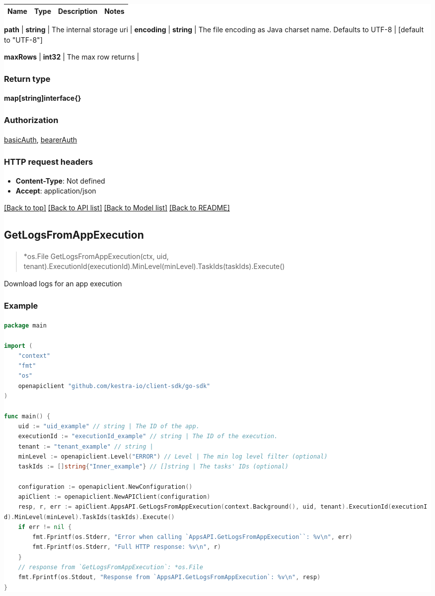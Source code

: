 
Name | Type | Description  | Notes
------------- | ------------- | ------------- | -------------

 **path** | **string** | The internal storage uri | 
 **encoding** | **string** | The file encoding as Java charset name. Defaults to UTF-8 | [default to &quot;UTF-8&quot;]

 **maxRows** | **int32** | The max row returns | 

### Return type

**map[string]interface{}**

### Authorization

[basicAuth](../README.md#basicAuth), [bearerAuth](../README.md#bearerAuth)

### HTTP request headers

- **Content-Type**: Not defined
- **Accept**: application/json

[[Back to top]](#) [[Back to API list]](../README.md#documentation-for-api-endpoints)
[[Back to Model list]](../README.md#documentation-for-models)
[[Back to README]](../README.md)


## GetLogsFromAppExecution

> *os.File GetLogsFromAppExecution(ctx, uid, tenant).ExecutionId(executionId).MinLevel(minLevel).TaskIds(taskIds).Execute()

Download logs for an app execution

### Example

```go
package main

import (
	"context"
	"fmt"
	"os"
	openapiclient "github.com/kestra-io/client-sdk/go-sdk"
)

func main() {
	uid := "uid_example" // string | The ID of the app.
	executionId := "executionId_example" // string | The ID of the execution.
	tenant := "tenant_example" // string | 
	minLevel := openapiclient.Level("ERROR") // Level | The min log level filter (optional)
	taskIds := []string{"Inner_example"} // []string | The tasks' IDs (optional)

	configuration := openapiclient.NewConfiguration()
	apiClient := openapiclient.NewAPIClient(configuration)
	resp, r, err := apiClient.AppsAPI.GetLogsFromAppExecution(context.Background(), uid, tenant).ExecutionId(executionId).MinLevel(minLevel).TaskIds(taskIds).Execute()
	if err != nil {
		fmt.Fprintf(os.Stderr, "Error when calling `AppsAPI.GetLogsFromAppExecution``: %v\n", err)
		fmt.Fprintf(os.Stderr, "Full HTTP response: %v\n", r)
	}
	// response from `GetLogsFromAppExecution`: *os.File
	fmt.Fprintf(os.Stdout, "Response from `AppsAPI.GetLogsFromAppExecution`: %v\n", resp)
}
```
